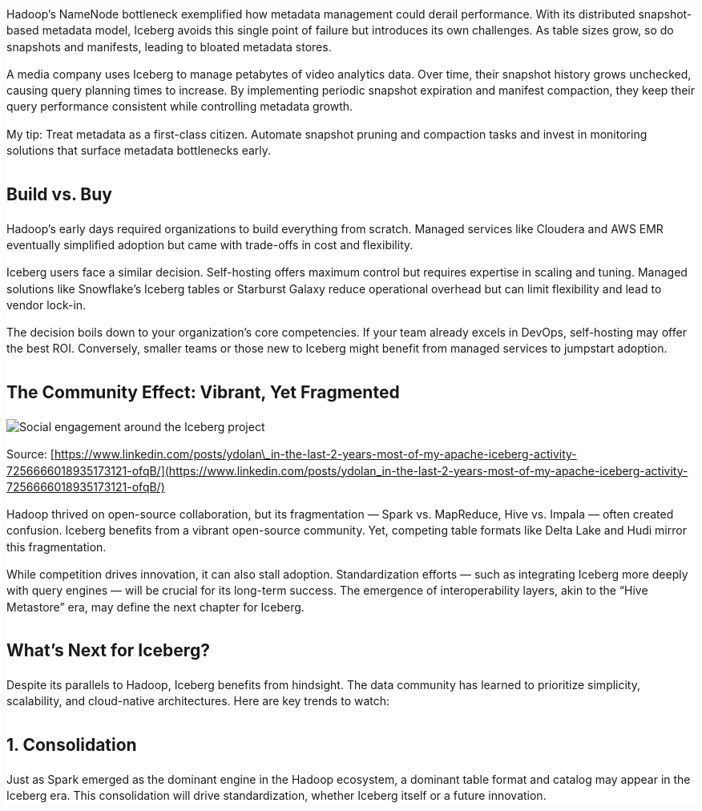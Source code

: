 Hadoop’s NameNode bottleneck exemplified how metadata management could derail performance. With its distributed snapshot-based metadata model, Iceberg avoids this single point of failure but introduces its own challenges. As table sizes grow, so do snapshots and manifests, leading to bloated metadata stores.

A media company uses Iceberg to manage petabytes of video analytics data. Over time, their snapshot history grows unchecked, causing query planning times to increase. By implementing periodic snapshot expiration and manifest compaction, they keep their query performance consistent while controlling metadata growth.

My tip: Treat metadata as a first-class citizen. Automate snapshot pruning and compaction tasks and invest in monitoring solutions that surface metadata bottlenecks early.

## Build vs. Buy

Hadoop’s early days required organizations to build everything from scratch. Managed services like Cloudera and AWS EMR eventually simplified adoption but came with trade-offs in cost and flexibility.

Iceberg users face a similar decision. Self-hosting offers maximum control but requires expertise in scaling and tuning. Managed solutions like Snowflake’s Iceberg tables or Starburst Galaxy reduce operational overhead but can limit flexibility and lead to vendor lock-in.

The decision boils down to your organization’s core competencies. If your team already excels in DevOps, self-hosting may offer the best ROI. Conversely, smaller teams or those new to Iceberg might benefit from managed services to jumpstart adoption.

## The Community Effect: Vibrant, Yet Fragmented

![Social engagement around the Iceberg project](https://miro.medium.com/v2/resize:fit:700/0*YDQ4FVPVpnLMQhUu)

Source: [https://www.linkedin.com/posts/ydolan\_in-the-last-2-years-most-of-my-apache-iceberg-activity-7256666018935173121-ofqB/](https://www.linkedin.com/posts/ydolan_in-the-last-2-years-most-of-my-apache-iceberg-activity-7256666018935173121-ofqB/)

Hadoop thrived on open-source collaboration, but its fragmentation — Spark vs. MapReduce, Hive vs. Impala — often created confusion. Iceberg benefits from a vibrant open-source community. Yet, competing table formats like Delta Lake and Hudi mirror this fragmentation.

While competition drives innovation, it can also stall adoption. Standardization efforts — such as integrating Iceberg more deeply with query engines — will be crucial for its long-term success. The emergence of interoperability layers, akin to the “Hive Metastore” era, may define the next chapter for Iceberg.

## What’s Next for Iceberg?

Despite its parallels to Hadoop, Iceberg benefits from hindsight. The data community has learned to prioritize simplicity, scalability, and cloud-native architectures. Here are key trends to watch:

## 1\. Consolidation

Just as Spark emerged as the dominant engine in the Hadoop ecosystem, a dominant table format and catalog may appear in the Iceberg era. This consolidation will drive standardization, whether Iceberg itself or a future innovation.
